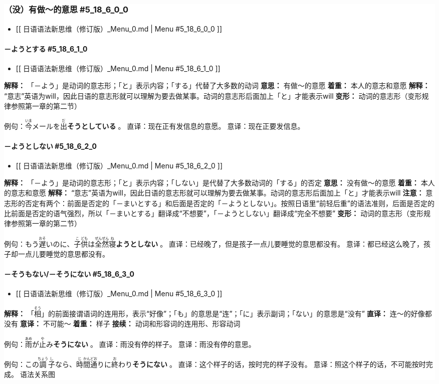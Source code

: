### （没）有做～的意思 #5_18_6_0_0
* [[ 日语语法新思维（修订版）_Menu_0.md | Menu #5_18_6_0_0 ]]


#### －ようとする #5_18_6_1_0
* [[ 日语语法新思维（修订版）_Menu_0.md | Menu #5_18_6_1_0 ]]

**解释：** 「－よう」是动词的意志形；「と」表示内容；「する」代替了大多数的动词
**意思：** 有做～的意愿
**着重：** 本人的意志和意愿
**解释：** “意志”英语为will，因此日语的意志形就可以理解为要去做某事。动词的意志形后面加上「と」才能表示will
**变形：** 动词的意志形（变形规律参照第一章的第二节）

例句：<ruby>今<rp>(</rp><rt>いま</rt><rp>)</rp></ruby>メールを<ruby>出<rp>(</rp><rt>だ</rt><rp>)</rp></ruby>**そうとしている** 。
直译：现在正有发信息的意愿。
意译：现在正要发信息。

#### －ようとしない #5_18_6_2_0
* [[ 日语语法新思维（修订版）_Menu_0.md | Menu #5_18_6_2_0 ]]

**解释：** 「－よう」是动词的意志形；「と」表示内容；「しない」是代替了大多数动词的「する」的否定
**意思：** 没有做～的意愿
**着重：** 本人的意志和意愿
**解释：** “意志”英语为will，因此日语的意志形就可以理解为要去做某事。动词的意志形后面加上「と」才能表示will
**注意：** 意志形的否定有两个：前面是否定的「－まいとする」和后面是否定的「－ようとしない」。按照日语里“前轻后重”的语法准则，后面是否定的比前面是否定的语气强烈，所以「－まいとする」翻译成“不想要”，「－ようとしない」翻译成“完全不想要”
**变形：** 动词的意志形（变形规律参照第一章的第二节）

例句：もう<ruby>遅<rp>(</rp><rt>おそ</rt><rp>)</rp></ruby>いのに、<ruby>子<rp>(</rp><rt>こ</rt><rp>)</rp></ruby><ruby>供<rp>(</rp><rt>ども</rt><rp>)</rp></ruby>は<ruby>全然<rp>(</rp><rt>ぜんぜん</rt><rp>)</rp></ruby><ruby>寝<rp>(</rp><rt>ね</rt><rp>)</rp></ruby>**ようとしない** 。
直译：已经晚了，但是孩子一点儿要睡觉的意思都没有。
意译：都已经这么晚了，孩子却一点儿要睡觉的意思都没有。

#### －そうもない/－そうにない #5_18_6_3_0
* [[ 日语语法新思维（修订版）_Menu_0.md | Menu #5_18_6_3_0 ]]

**解释：** 「<ruby>相<rp>(</rp><rt>そう</rt><rp>)</rp></ruby>」的前面接谓语词的连用形，表示“好像”；「も」的意思是“连”；「に」表示副词；「ない」的意思是“没有”
**直译：** 连～的好像都没有
**意译：** 不可能～
**着重：** 样子
**接续：** 动词和形容词的连用形、形容动词

例句：<ruby>雨<rp>(</rp><rt>あめ</rt><rp>)</rp></ruby>が<ruby>止<rp>(</rp><rt>や</rt><rp>)</rp></ruby>み**そうにない** 。
直译：雨没有停的样子。
意译：雨没有停的意思。

例句：この<ruby>調<rp>(</rp><rt>ちょう</rt><rp>)</rp></ruby><ruby>子<rp>(</rp><rt>し</rt><rp>)</rp></ruby>なら、<ruby>時<rp>(</rp><rt>じ</rt><rp>)</rp></ruby><ruby>間<rp>(</rp><rt>かん</rt><rp>)</rp></ruby><ruby>通<rp>(</rp><rt>どお</rt><rp>)</rp></ruby>りに<ruby>終<rp>(</rp><rt>お</rt><rp>)</rp></ruby>わり**そうにない** 。
直译：这个样子的话，按时完的样子没有。
意译：照这个样子的话，不可能按时完成。
语法关系图